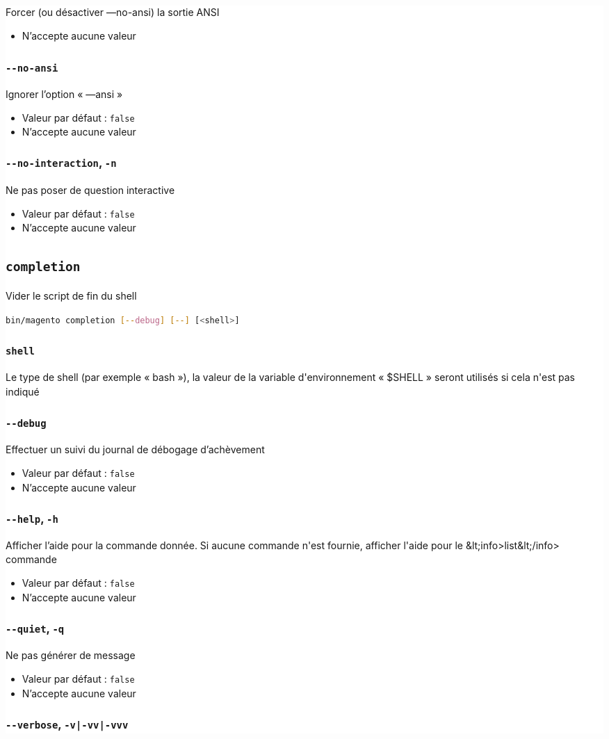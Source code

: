 Forcer (ou désactiver —no-ansi) la sortie ANSI

- N’accepte aucune valeur

### `--no-ansi`

Ignorer l’option « —ansi »

- Valeur par défaut : `false`
- N’accepte aucune valeur

### `--no-interaction`, `-n`

Ne pas poser de question interactive

- Valeur par défaut : `false`
- N’accepte aucune valeur


## `completion`

Vider le script de fin du shell

```bash
bin/magento completion [--debug] [--] [<shell>]
```


### `shell`

Le type de shell (par exemple « bash »), la valeur de la variable d&#39;environnement « $SHELL » seront utilisés si cela n&#39;est pas indiqué


### `--debug`

Effectuer un suivi du journal de débogage d’achèvement

- Valeur par défaut : `false`
- N’accepte aucune valeur

### `--help`, `-h`

Afficher l’aide pour la commande donnée. Si aucune commande n&#39;est fournie, afficher l&#39;aide pour le \&lt;info>list\&lt;/info> commande

- Valeur par défaut : `false`
- N’accepte aucune valeur

### `--quiet`, `-q`

Ne pas générer de message

- Valeur par défaut : `false`
- N’accepte aucune valeur

### `--verbose`, `-v|-vv|-vvv`
